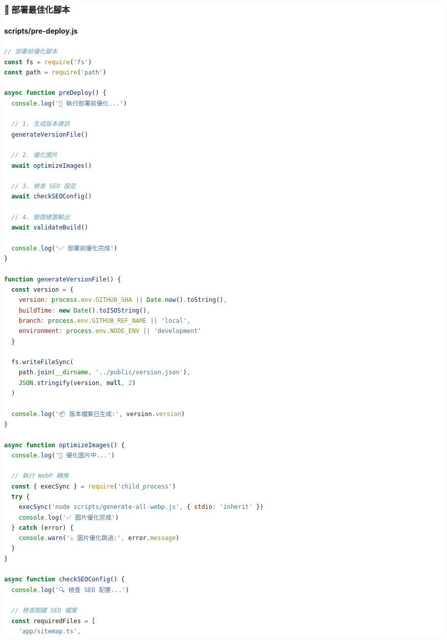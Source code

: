 ```yaml
```

### 🔧 部署最佳化腳本

#### scripts/pre-deploy.js
```javascript
// 部署前優化腳本
const fs = require('fs')
const path = require('path')

async function preDeploy() {
  console.log('🚀 執行部署前優化...')
  
  // 1. 生成版本資訊
  generateVersionFile()
  
  // 2. 優化圖片
  await optimizeImages()
  
  // 3. 檢查 SEO 設定
  await checkSEOConfig()
  
  // 4. 驗證建置輸出
  await validateBuild()
  
  console.log('✅ 部署前優化完成')
}

function generateVersionFile() {
  const version = {
    version: process.env.GITHUB_SHA || Date.now().toString(),
    buildTime: new Date().toISOString(),
    branch: process.env.GITHUB_REF_NAME || 'local',
    environment: process.env.NODE_ENV || 'development'
  }
  
  fs.writeFileSync(
    path.join(__dirname, '../public/version.json'),
    JSON.stringify(version, null, 2)
  )
  
  console.log('📦 版本檔案已生成:', version.version)
}

async function optimizeImages() {
  console.log('📸 優化圖片中...')
  
  // 執行 WebP 轉換
  const { execSync } = require('child_process')
  try {
    execSync('node scripts/generate-all-webp.js', { stdio: 'inherit' })
    console.log('✅ 圖片優化完成')
  } catch (error) {
    console.warn('⚠️ 圖片優化跳過:', error.message)
  }
}

async function checkSEOConfig() {
  console.log('🔍 檢查 SEO 配置...')
  
  // 檢查關鍵 SEO 檔案
  const requiredFiles = [
    'app/sitemap.ts',
```